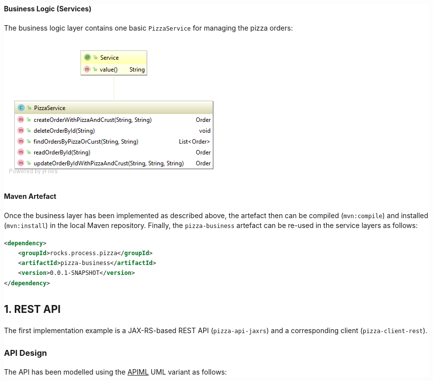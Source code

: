 #### Business Logic (Services)

The business logic layer contains one basic `PizzaService` for managing the pizza orders:

![service](images/business-service.png)

#### Maven Artefact

Once the business layer has been implemented as described above, the artefact then can be compiled (`mvn:compile`) and installed (`mvn:install`) in the local Maven repository. Finally, the `pizza-business` artefact can be re-used in the service layers as follows:

```XML
<dependency>
    <groupId>rocks.process.pizza</groupId>
    <artifactId>pizza-business</artifactId>
    <version>0.0.1-SNAPSHOT</version>
</dependency>
```

## 1. REST API

The first implementation example is a JAX-RS-based REST API (`pizza-api-jaxrs`) and a corresponding client (`pizza-client-rest`).

### API Design

The API has been modelled using the [APIML](https://github.com/DigiPR/digipr-apiml) UML variant as follows:
